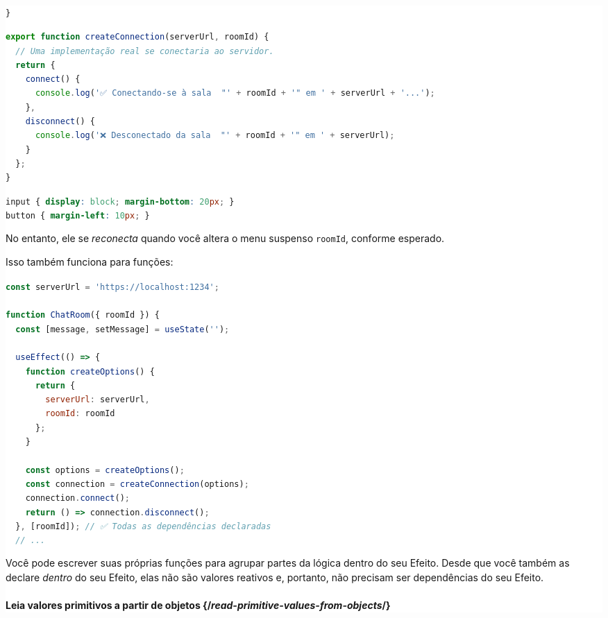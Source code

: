```js
}
```

```js src/chat.js
export function createConnection(serverUrl, roomId) {
  // Uma implementação real se conectaria ao servidor.
  return {
    connect() {
      console.log('✅ Conectando-se à sala  "' + roomId + '" em ' + serverUrl + '...');
    },
    disconnect() {
      console.log('❌ Desconectado da sala  "' + roomId + '" em ' + serverUrl);
    }
  };
}
```

```css
input { display: block; margin-bottom: 20px; }
button { margin-left: 10px; }
```

</Sandpack>

No entanto, ele se *reconecta* quando você altera o menu suspenso `roomId`, conforme esperado.

Isso também funciona para funções:

```js {7-12,14}
const serverUrl = 'https://localhost:1234';

function ChatRoom({ roomId }) {
  const [message, setMessage] = useState('');

  useEffect(() => {
    function createOptions() {
      return {
        serverUrl: serverUrl,
        roomId: roomId
      };
    }

    const options = createOptions();
    const connection = createConnection(options);
    connection.connect();
    return () => connection.disconnect();
  }, [roomId]); // ✅ Todas as dependências declaradas
  // ...
```

Você pode escrever suas próprias funções para agrupar partes da lógica dentro do seu Efeito. Desde que você também as declare *dentro* do seu Efeito, elas não são valores reativos e, portanto, não precisam ser dependências do seu Efeito.

#### Leia valores primitivos a partir de objetos {/*read-primitive-values-from-objects*/}
